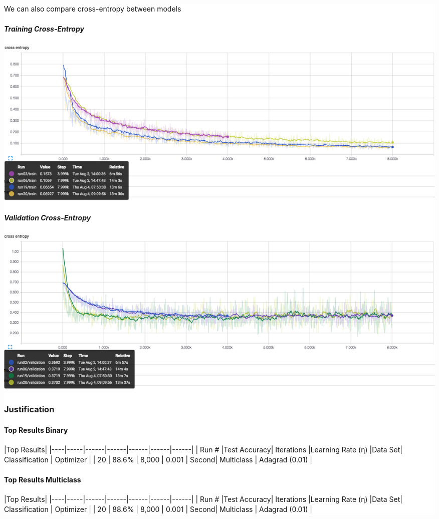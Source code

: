 
We can also compare cross-entropy between models
##### Training Cross-Entropy
![TopTrainCross](TopTrainCross.png)

##### Validation Cross-Entropy
![TopValidationCross](TopValidationCross.png)



### Justification

#### Top Results Binary
|Top  Results|
|----|-----|------|------|------|------|------|
|  Run #  |Test Accuracy| Iterations |Learning Rate (η) |Data Set| Classification | Optimizer |
| 20      |   88.6%     |     8,000  |  0.001       |  Second| Multiclass     | Adagrad (0.01)  |

#### Top Results Multiclass
|Top  Results|
|----|-----|------|------|------|------|------|
|  Run #  |Test Accuracy| Iterations |Learning Rate (η) |Data Set| Classification | Optimizer |
| 20      |   88.6%     |     8,000  |  0.001       |  Second| Multiclass     | Adagrad (0.01)  |
